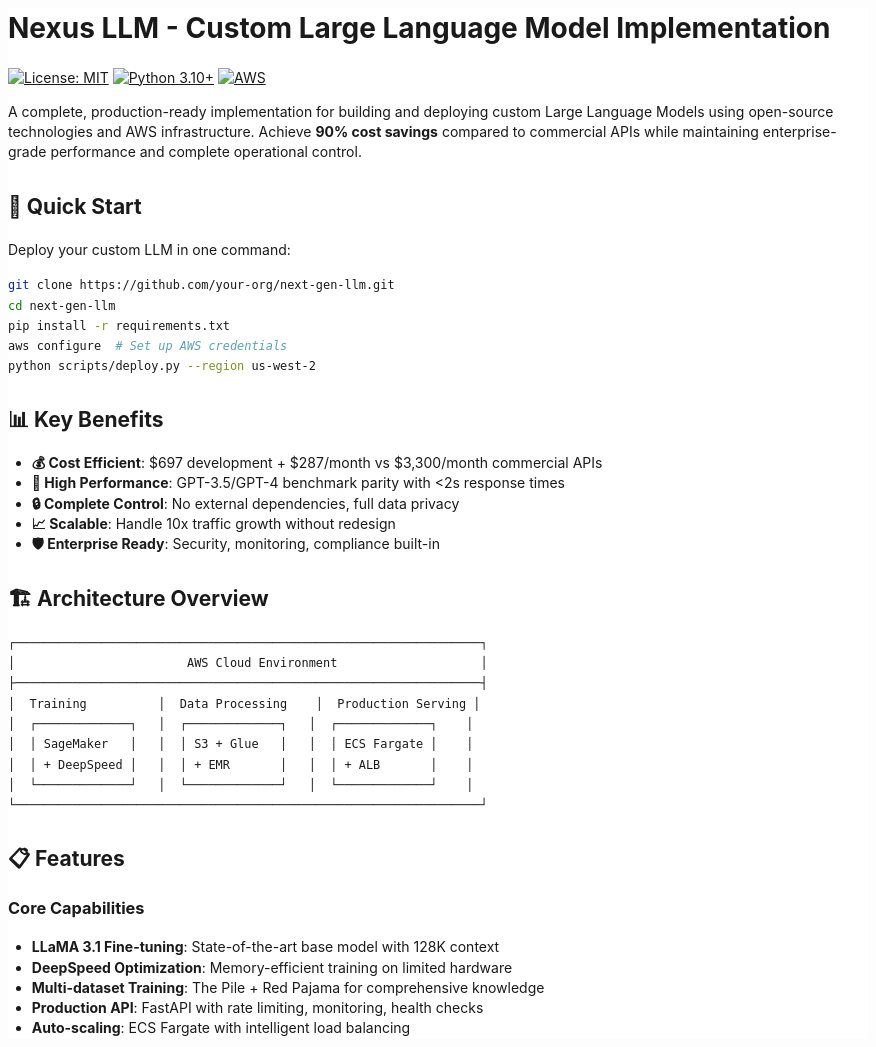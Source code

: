 # Nexus LLM - Custom Large Language Model Implementation

[![License: MIT](https://img.shields.io/badge/License-MIT-yellow.svg)](https://opensource.org/licenses/MIT)
[![Python 3.10+](https://img.shields.io/badge/python-3.10+-blue.svg)](https://www.python.org/downloads/)
[![AWS](https://img.shields.io/badge/AWS-Cloud%20Native-orange.svg)](https://aws.amazon.com/)

A complete, production-ready implementation for building and deploying custom Large Language Models using open-source technologies and AWS infrastructure. Achieve **90% cost savings** compared to commercial APIs while maintaining enterprise-grade performance and complete operational control.

## 🚀 Quick Start

Deploy your custom LLM in one command:

```bash
git clone https://github.com/your-org/next-gen-llm.git
cd next-gen-llm
pip install -r requirements.txt
aws configure  # Set up AWS credentials
python scripts/deploy.py --region us-west-2
```

## 📊 Key Benefits

- **💰 Cost Efficient**: $697 development + $287/month vs $3,300/month commercial APIs
- **🎯 High Performance**: GPT-3.5/GPT-4 benchmark parity with <2s response times
- **🔒 Complete Control**: No external dependencies, full data privacy
- **📈 Scalable**: Handle 10x traffic growth without redesign
- **🛡️ Enterprise Ready**: Security, monitoring, compliance built-in

## 🏗️ Architecture Overview

```
┌─────────────────────────────────────────────────────────────────┐
│                        AWS Cloud Environment                    │
├─────────────────────────────────────────────────────────────────┤
│  Training          │  Data Processing    │  Production Serving │
│  ┌─────────────┐   │  ┌─────────────┐   │  ┌─────────────┐    │
│  │ SageMaker   │   │  │ S3 + Glue   │   │  │ ECS Fargate │    │
│  │ + DeepSpeed │   │  │ + EMR       │   │  │ + ALB       │    │
│  └─────────────┘   │  └─────────────┘   │  └─────────────┘    │
└─────────────────────────────────────────────────────────────────┘
```

## 📋 Features

### Core Capabilities
- **LLaMA 3.1 Fine-tuning**: State-of-the-art base model with 128K context
- **DeepSpeed Optimization**: Memory-efficient training on limited hardware
- **Multi-dataset Training**: The Pile + Red Pajama for comprehensive knowledge
- **Production API**: FastAPI with rate limiting, monitoring, health checks
- **Auto-scaling**: ECS Fargate with intelligent load balancing
